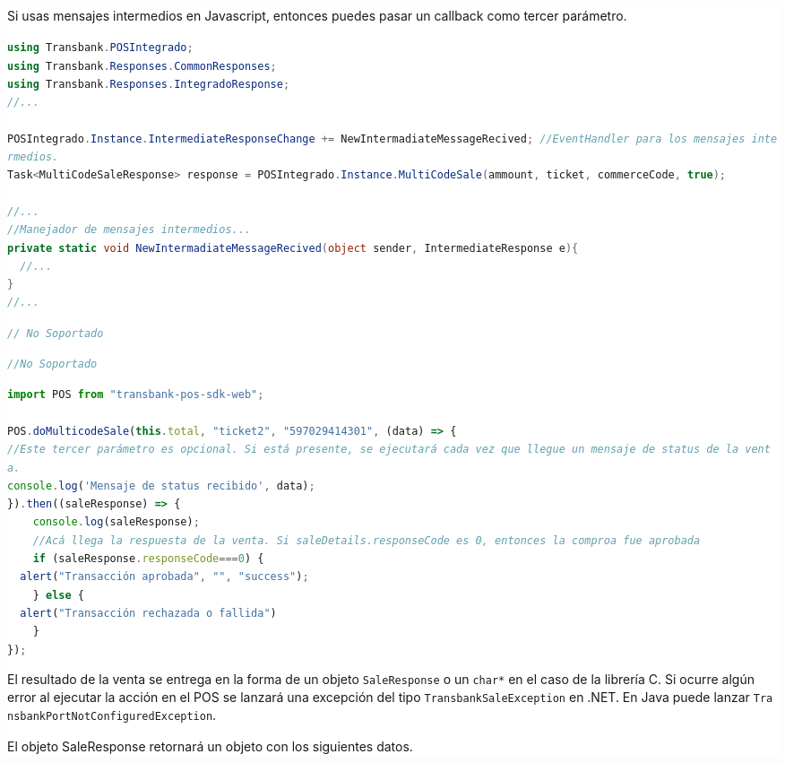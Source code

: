 Si usas mensajes intermedios en Javascript, entonces puedes pasar un callback como tercer parámetro.

<div class="language-simple" data-multiple-language></div>

```csharp
using Transbank.POSIntegrado;
using Transbank.Responses.CommonResponses;
using Transbank.Responses.IntegradoResponse;
//...

POSIntegrado.Instance.IntermediateResponseChange += NewIntermadiateMessageRecived; //EventHandler para los mensajes intermedios.
Task<MultiCodeSaleResponse> response = POSIntegrado.Instance.MultiCodeSale(ammount, ticket, commerceCode, true);

//...
//Manejador de mensajes intermedios...
private static void NewIntermadiateMessageRecived(object sender, IntermediateResponse e){
  //...
}
//...
```

```c
// No Soportado
```

```java
//No Soportado
```
```javascript
import POS from "transbank-pos-sdk-web";

POS.doMulticodeSale(this.total, "ticket2", "597029414301", (data) => {
//Este tercer parámetro es opcional. Si está presente, se ejecutará cada vez que llegue un mensaje de status de la venta.
console.log('Mensaje de status recibido', data);
}).then((saleResponse) => {
    console.log(saleResponse);
    //Acá llega la respuesta de la venta. Si saleDetails.responseCode es 0, entonces la comproa fue aprobada
    if (saleResponse.responseCode===0) {
  alert("Transacción aprobada", "", "success");
    } else {
  alert("Transacción rechazada o fallida")
    }
});
```

El resultado de la venta se entrega en la forma de un objeto `SaleResponse` o un `char*` en el caso de la librería C. Si ocurre algún error al ejecutar la acción en el POS se lanzará una excepción del tipo `TransbankSaleException` en .NET. En Java puede lanzar `TransbankPortNotConfiguredException`.

El objeto SaleResponse retornará un objeto con los siguientes datos.
